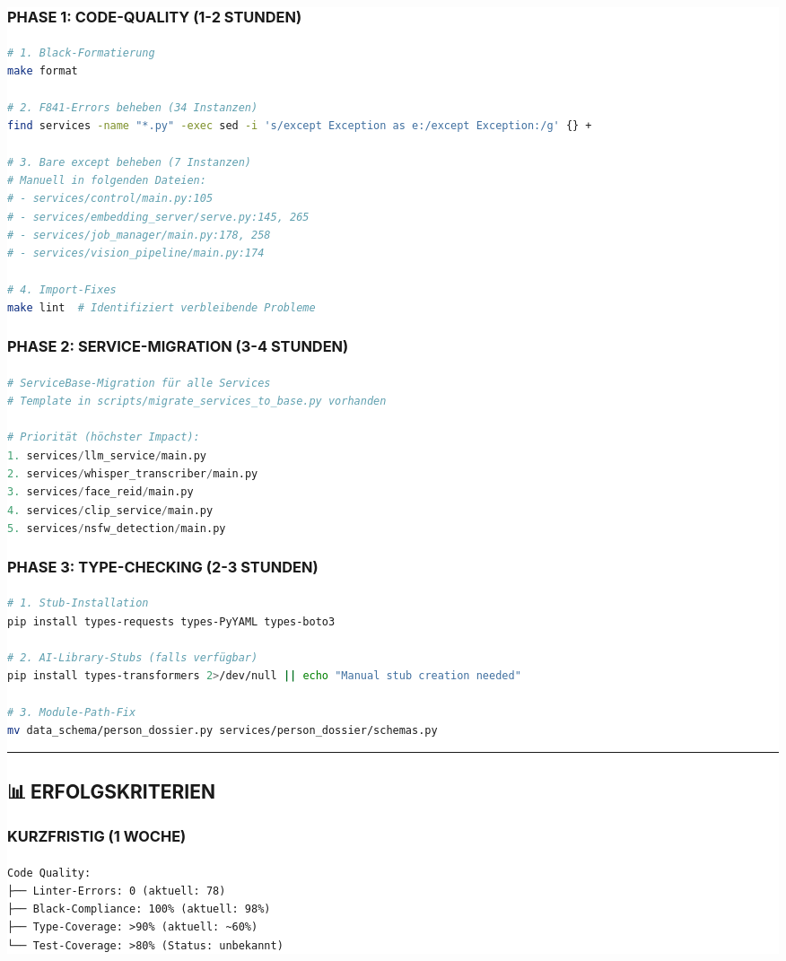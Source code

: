 ### PHASE 1: CODE-QUALITY (1-2 STUNDEN)
```bash
# 1. Black-Formatierung
make format

# 2. F841-Errors beheben (34 Instanzen)
find services -name "*.py" -exec sed -i 's/except Exception as e:/except Exception:/g' {} +

# 3. Bare except beheben (7 Instanzen)
# Manuell in folgenden Dateien:
# - services/control/main.py:105
# - services/embedding_server/serve.py:145, 265
# - services/job_manager/main.py:178, 258
# - services/vision_pipeline/main.py:174

# 4. Import-Fixes
make lint  # Identifiziert verbleibende Probleme
```

### PHASE 2: SERVICE-MIGRATION (3-4 STUNDEN)
```python
# ServiceBase-Migration für alle Services
# Template in scripts/migrate_services_to_base.py vorhanden

# Priorität (höchster Impact):
1. services/llm_service/main.py
2. services/whisper_transcriber/main.py
3. services/face_reid/main.py
4. services/clip_service/main.py
5. services/nsfw_detection/main.py
```

### PHASE 3: TYPE-CHECKING (2-3 STUNDEN)
```bash
# 1. Stub-Installation
pip install types-requests types-PyYAML types-boto3

# 2. AI-Library-Stubs (falls verfügbar)
pip install types-transformers 2>/dev/null || echo "Manual stub creation needed"

# 3. Module-Path-Fix
mv data_schema/person_dossier.py services/person_dossier/schemas.py
```

---

## 📊 ERFOLGSKRITERIEN

### KURZFRISTIG (1 WOCHE)
```
Code Quality:
├── Linter-Errors: 0 (aktuell: 78)
├── Black-Compliance: 100% (aktuell: 98%)
├── Type-Coverage: >90% (aktuell: ~60%)
└── Test-Coverage: >80% (Status: unbekannt)
```
